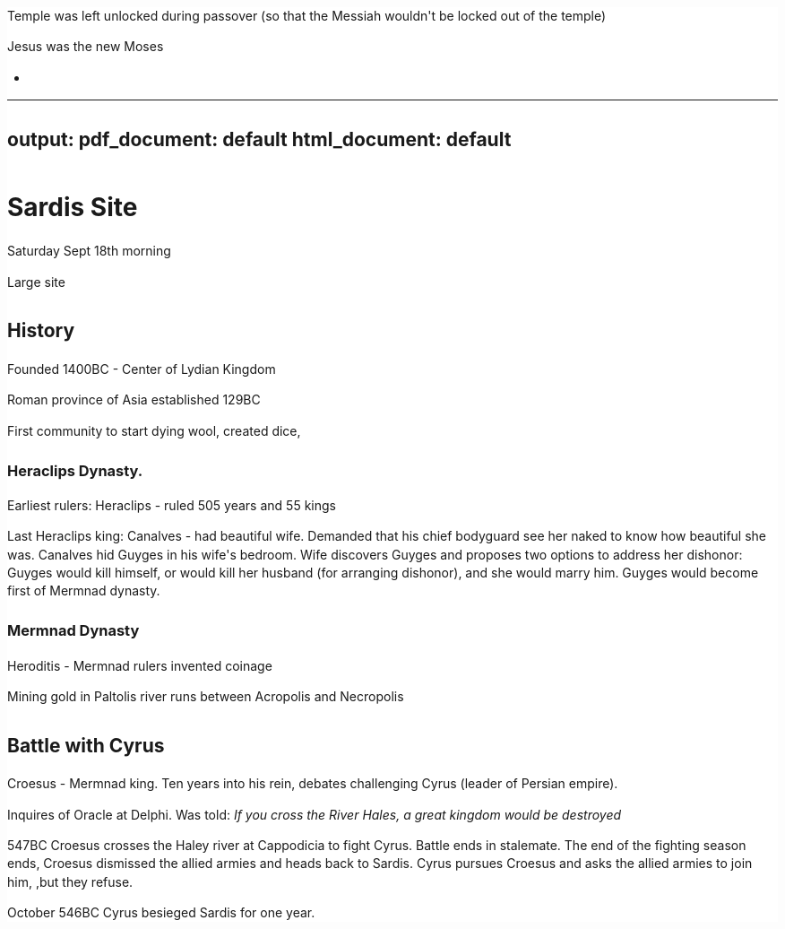 Temple was left unlocked during passover (so that the Messiah wouldn't be locked out of the temple)

Jesus was the new Moses

- 



---
output:
  pdf_document: default
  html_document: default
---
# Sardis Site
Saturday Sept 18th morning

Large site

## History

Founded 1400BC - Center of Lydian Kingdom

Roman province of Asia established 129BC

First community to start dying wool, created dice, 

### Heraclips Dynasty.

Earliest rulers: Heraclips - ruled 505 years and 55 kings

Last Heraclips king: Canalves - had beautiful wife. Demanded that his chief bodyguard see her naked to know how beautiful she was.  Canalves hid Guyges in his wife's bedroom.  Wife discovers Guyges and proposes two options to address her dishonor:  Guyges would kill himself, or would kill her husband (for arranging dishonor), and she would marry him. Guyges would become first of Mermnad dynasty.

### Mermnad Dynasty

Heroditis - Mermnad rulers invented coinage

Mining gold in Paltolis river runs between Acropolis and Necropolis



## Battle with Cyrus

Croesus - Mermnad king. Ten years into his rein, debates challenging Cyrus (leader of Persian empire).  

Inquires of Oracle at Delphi. Was told:  _If you cross the River Hales, a great kingdom would be destroyed_

547BC  Croesus crosses the Haley river at Cappodicia to fight Cyrus.  Battle ends in stalemate.  The end of the fighting season ends, Croesus dismissed the allied armies and heads back to Sardis. Cyrus pursues Croesus and asks the allied armies to join him, ,but they refuse.

October 546BC Cyrus besieged Sardis for one year.
